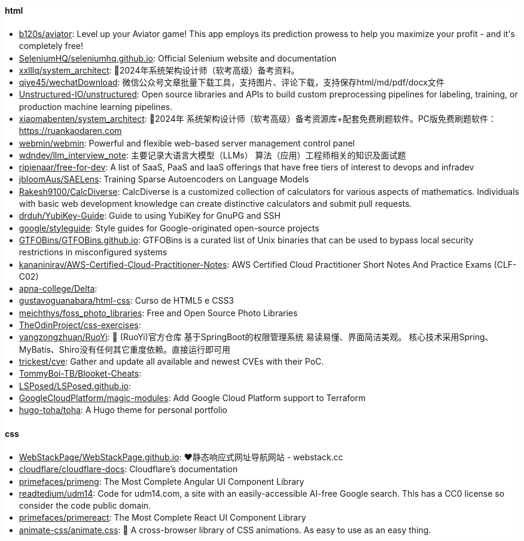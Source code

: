 #### html
* [b120s/aviator](https://github.com/b120s/aviator): Level up your Aviator game! This app employs its prediction prowess to help you maximize your profit - and it's completely free!
* [SeleniumHQ/seleniumhq.github.io](https://github.com/SeleniumHQ/seleniumhq.github.io): Official Selenium website and documentation
* [xxlllq/system_architect](https://github.com/xxlllq/system_architect): 💯2024年系统架构设计师（软考高级）备考资料。
* [qiye45/wechatDownload](https://github.com/qiye45/wechatDownload): 微信公众号文章批量下载工具，支持图片、评论下载，支持保存html/md/pdf/docx文件
* [Unstructured-IO/unstructured](https://github.com/Unstructured-IO/unstructured): Open source libraries and APIs to build custom preprocessing pipelines for labeling, training, or production machine learning pipelines.
* [xiaomabenten/system_architect](https://github.com/xiaomabenten/system_architect): 💯2024年 系统架构设计师（软考高级）备考资源库+配套免费刷题软件。PC版免费刷题软件：https://ruankaodaren.com
* [webmin/webmin](https://github.com/webmin/webmin): Powerful and flexible web-based server management control panel
* [wdndev/llm_interview_note](https://github.com/wdndev/llm_interview_note): 主要记录大语言大模型（LLMs） 算法（应用）工程师相关的知识及面试题
* [ripienaar/free-for-dev](https://github.com/ripienaar/free-for-dev): A list of SaaS, PaaS and IaaS offerings that have free tiers of interest to devops and infradev
* [jbloomAus/SAELens](https://github.com/jbloomAus/SAELens): Training Sparse Autoencoders on Language Models
* [Rakesh9100/CalcDiverse](https://github.com/Rakesh9100/CalcDiverse): CalcDiverse is a customized collection of calculators for various aspects of mathematics. Individuals with basic web development knowledge can create distinctive calculators and submit pull requests.
* [drduh/YubiKey-Guide](https://github.com/drduh/YubiKey-Guide): Guide to using YubiKey for GnuPG and SSH
* [google/styleguide](https://github.com/google/styleguide): Style guides for Google-originated open-source projects
* [GTFOBins/GTFOBins.github.io](https://github.com/GTFOBins/GTFOBins.github.io): GTFOBins is a curated list of Unix binaries that can be used to bypass local security restrictions in misconfigured systems
* [kananinirav/AWS-Certified-Cloud-Practitioner-Notes](https://github.com/kananinirav/AWS-Certified-Cloud-Practitioner-Notes): AWS Certified Cloud Practitioner Short Notes And Practice Exams (CLF-C02)
* [apna-college/Delta](https://github.com/apna-college/Delta): 
* [gustavoguanabara/html-css](https://github.com/gustavoguanabara/html-css): Curso de HTML5 e CSS3
* [meichthys/foss_photo_libraries](https://github.com/meichthys/foss_photo_libraries): Free and Open Source Photo Libraries
* [TheOdinProject/css-exercises](https://github.com/TheOdinProject/css-exercises): 
* [yangzongzhuan/RuoYi](https://github.com/yangzongzhuan/RuoYi): 🎉 (RuoYi)官方仓库 基于SpringBoot的权限管理系统 易读易懂、界面简洁美观。 核心技术采用Spring、MyBatis、Shiro没有任何其它重度依赖。直接运行即可用
* [trickest/cve](https://github.com/trickest/cve): Gather and update all available and newest CVEs with their PoC.
* [TommyBoi-TB/Blooket-Cheats](https://github.com/TommyBoi-TB/Blooket-Cheats): 
* [LSPosed/LSPosed.github.io](https://github.com/LSPosed/LSPosed.github.io): 
* [GoogleCloudPlatform/magic-modules](https://github.com/GoogleCloudPlatform/magic-modules): Add Google Cloud Platform support to Terraform
* [hugo-toha/toha](https://github.com/hugo-toha/toha): A Hugo theme for personal portfolio

#### css
* [WebStackPage/WebStackPage.github.io](https://github.com/WebStackPage/WebStackPage.github.io): ❤️静态响应式网址导航网站 - webstack.cc
* [cloudflare/cloudflare-docs](https://github.com/cloudflare/cloudflare-docs): Cloudflare’s documentation
* [primefaces/primeng](https://github.com/primefaces/primeng): The Most Complete Angular UI Component Library
* [readtedium/udm14](https://github.com/readtedium/udm14): Code for udm14.com, a site with an easily-accessible AI-free Google search. This has a CC0 license so consider the code public domain.
* [primefaces/primereact](https://github.com/primefaces/primereact): The Most Complete React UI Component Library
* [animate-css/animate.css](https://github.com/animate-css/animate.css): 🍿 A cross-browser library of CSS animations. As easy to use as an easy thing.